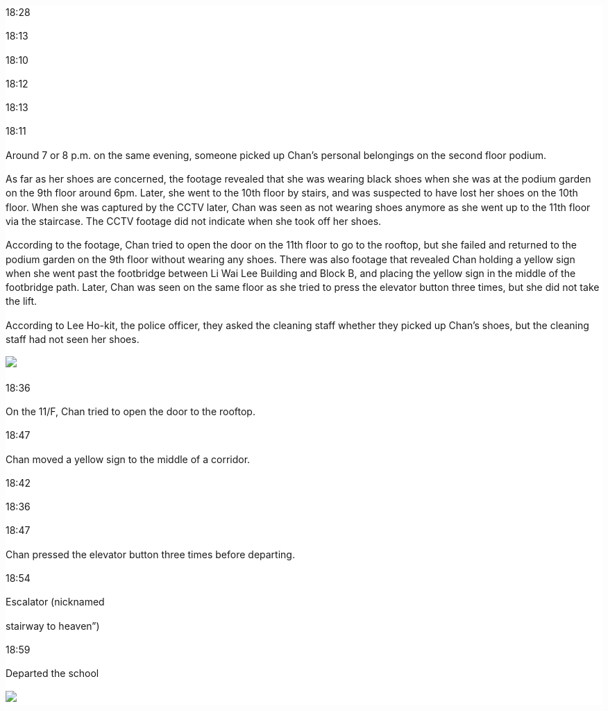 18:28

18:13

18:10

18:12

18:13

18:11

Around 7 or 8 p.m. on the same evening, someone picked up Chan’s personal belongings on the second floor podium.

As far as her shoes are concerned, the footage revealed that she was wearing black shoes when she was at the podium garden on the 9th floor around 6pm. Later, she went to the 10th floor by stairs, and was suspected to have lost her shoes on the 10th floor. When she was captured by the CCTV later, Chan was seen as not wearing shoes anymore as she went up to the 11th floor via the staircase. The CCTV footage did not indicate when she took off her shoes.

According to the footage, Chan tried to open the door on the 11th floor to go to the rooftop, but she failed and returned to the podium garden on the 9th floor without wearing any shoes. There was also footage that revealed Chan holding a yellow sign when she went past the footbridge between Li Wai Lee Building and Block B, and placing the yellow sign in the middle of the footbridge path. Later, Chan was seen on the same floor as she tried to press the elevator button three times, but she did not take the lift.

According to Lee Ho-kit, the police officer, they asked the cleaning staff whether they picked up Chan’s shoes, but the cleaning staff had not seen her shoes.

![](http://web.archive.org/web/2021im_/https://interactive.thestandnews.com/2020/09/chan-yin-lam/building-3-300.png)

18:36

On the 11/F, Chan tried to open the door to the rooftop.

18:47

Chan moved a yellow sign to the middle of a corridor.

18:42

18:36

18:47

Chan pressed the elevator button three times before departing.

18:54

Escalator (nicknamed

stairway to heaven”)

18:59

Departed the school

![](http://web.archive.org/web/2021im_/https://interactive.thestandnews.com/2020/09/chan-yin-lam/building-3-460.png)

